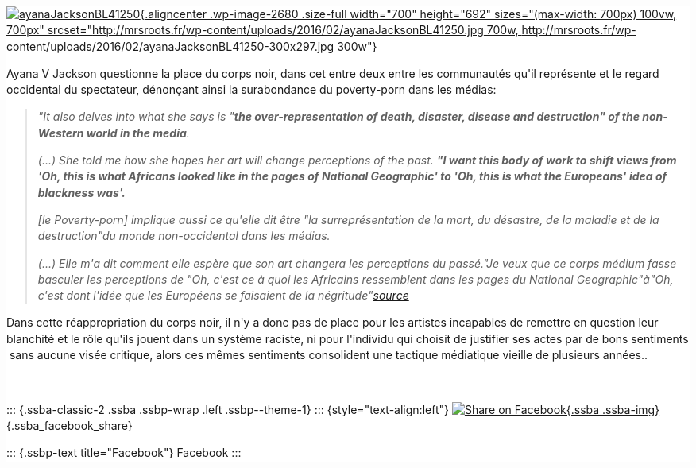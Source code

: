 [![ayanaJacksonBL41250](http://mrsroots.fr/wp-content/uploads/2016/02/ayanaJacksonBL41250.jpg){.aligncenter
.wp-image-2680 .size-full width="700" height="692"
sizes="(max-width: 700px) 100vw, 700px"
srcset="http://mrsroots.fr/wp-content/uploads/2016/02/ayanaJacksonBL41250.jpg 700w, http://mrsroots.fr/wp-content/uploads/2016/02/ayanaJacksonBL41250-300x297.jpg 300w"}](http://mrsroots.fr/wp-content/uploads/2016/02/ayanaJacksonBL41250.jpg)

Ayana V Jackson questionne la place du corps noir, dans cet entre deux
entre les communautés qu'il représente et le regard occidental du
spectateur, dénonçant ainsi la surabondance du poverty-porn dans les
médias:

> *"It also delves into what she says is "**the over-representation of
> death, disaster, disease and destruction" of the non-Western world in
> the media**.*
>
> *(...) She told me how she hopes her art will change perceptions of
> the past. **"I want this body of work to shift views from 'Oh, this is
> what Africans looked like in the pages of National Geographic' to 'Oh,
> this is what the Europeans' idea of blackness was'.***
>
> *\[le Poverty-porn\] implique aussi ce qu'elle dit être "la
> surreprésentation de la mort, du désastre, de la maladie et de la
> destruction"du monde non-occidental dans les médias.*
>
> *(...) Elle m'a dit comment elle espère que son art changera les
> perceptions du passé."Je veux que ce corps médium fasse basculer les
> perceptions de "Oh, c'est ce à quoi les Africains ressemblent dans les
> pages du National Geographic"à"Oh, c'est dont l'idée que les Européens
> se faisaient de la
> négritude"[source](http://mg.co.za/article/2013-09-05-critical-reappraisal-of-the-colonisers-one-sided-gaze)*

Dans cette réappropriation du corps noir, il n'y a donc pas de place
pour les artistes incapables de remettre en question leur blanchité et
le rôle qu'ils jouent dans un système raciste, ni pour l'individu qui
choisit de justifier ses actes par de bons sentiments  sans aucune visée
critique, alors ces mêmes sentiments consolident une tactique médiatique
vieille de plusieurs années..

 

::: {.ssba-classic-2 .ssba .ssbp-wrap .left .ssbp--theme-1}
::: {style="text-align:left"}
[![Share on
Facebook](http://mrsroots.fr/wp-content/plugins/simple-share-buttons-adder/buttons/arbenta/facebook.png "Facebook"){.ssba
.ssba-img}](http://www.facebook.com/sharer.php?u=http://mrsroots.fr/2016/02/24/corps-noir-la-chair-a-canon-du-white-gazeartistique/){.ssba_facebook_share}

::: {.ssbp-text title="Facebook"}
Facebook
:::
